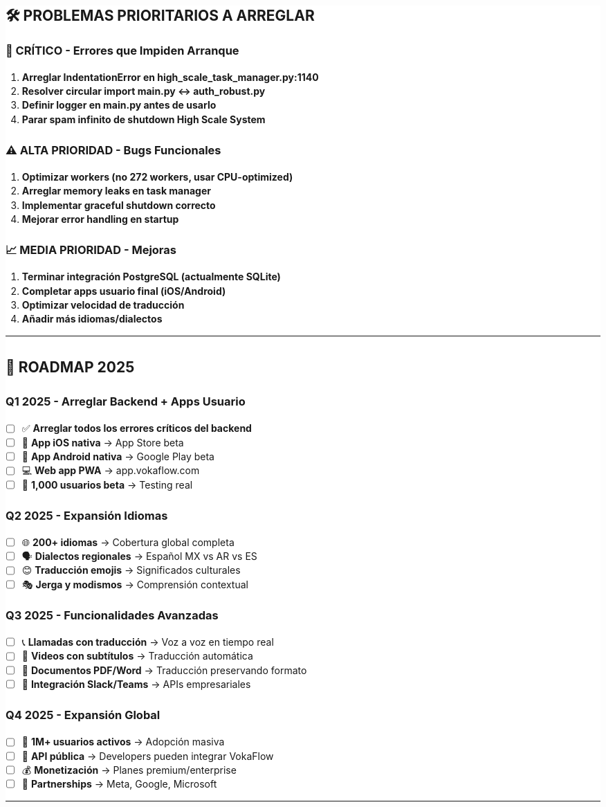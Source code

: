 
## 🛠️ **PROBLEMAS PRIORITARIOS A ARREGLAR**

### **🚨 CRÍTICO - Errores que Impiden Arranque**
1. **Arreglar IndentationError en high_scale_task_manager.py:1140**
2. **Resolver circular import main.py ↔ auth_robust.py**
3. **Definir logger en main.py antes de usarlo**
4. **Parar spam infinito de shutdown High Scale System**

### **⚠️ ALTA PRIORIDAD - Bugs Funcionales**
1. **Optimizar workers (no 272 workers, usar CPU-optimized)**
2. **Arreglar memory leaks en task manager**
3. **Implementar graceful shutdown correcto**
4. **Mejorar error handling en startup**

### **📈 MEDIA PRIORIDAD - Mejoras**
1. **Terminar integración PostgreSQL (actualmente SQLite)**
2. **Completar apps usuario final (iOS/Android)**
3. **Optimizar velocidad de traducción**
4. **Añadir más idiomas/dialectos**

---

## 🎯 **ROADMAP 2025**

### **Q1 2025 - Arreglar Backend + Apps Usuario**
- [ ] ✅ **Arreglar todos los errores críticos del backend**
- [ ] 📱 **App iOS nativa** → App Store beta
- [ ] 🤖 **App Android nativa** → Google Play beta
- [ ] 💻 **Web app PWA** → app.vokaflow.com  
- [ ] 🧪 **1,000 usuarios beta** → Testing real

### **Q2 2025 - Expansión Idiomas**
- [ ] 🌐 **200+ idiomas** → Cobertura global completa
- [ ] 🗣️ **Dialectos regionales** → Español MX vs AR vs ES
- [ ] 😊 **Traducción emojis** → Significados culturales
- [ ] 🎭 **Jerga y modismos** → Comprensión contextual

### **Q3 2025 - Funcionalidades Avanzadas**  
- [ ] 📞 **Llamadas con traducción** → Voz a voz en tiempo real
- [ ] 🎥 **Videos con subtítulos** → Traducción automática
- [ ] 📄 **Documentos PDF/Word** → Traducción preservando formato
- [ ] 🏢 **Integración Slack/Teams** → APIs empresariales

### **Q4 2025 - Expansión Global**
- [ ] 👥 **1M+ usuarios activos** → Adopción masiva
- [ ] 🔌 **API pública** → Developers pueden integrar VokaFlow
- [ ] 💰 **Monetización** → Planes premium/enterprise
- [ ] 🤝 **Partnerships** → Meta, Google, Microsoft

---